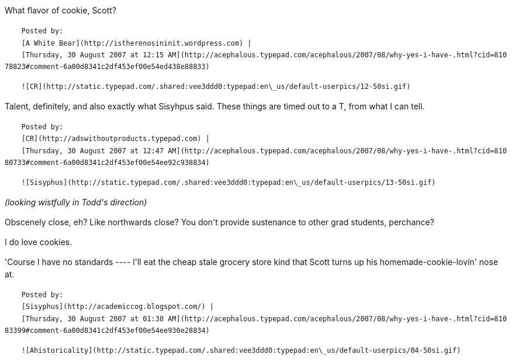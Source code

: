 
	

		

What flavor of cookie, Scott? 

	

		Posted by:
		[A White Bear](http://istherenosininit.wordpress.com) |
		[Thursday, 30 August 2007 at 12:15 AM](http://acephalous.typepad.com/acephalous/2007/08/why-yes-i-have-.html?cid=81078823#comment-6a00d8341c2df453ef00e54ed438e88833)

[]()

	

		![CR](http://static.typepad.com/.shared:vee3ddd0:typepad:en\_us/default-userpics/12-50si.gif)
	

	

		

Talent, definitely, and also exactly what Sisyhpus said. These things are timed out to a T, from what I can tell. 

	

		Posted by:
		[CR](http://adswithoutproducts.typepad.com) |
		[Thursday, 30 August 2007 at 12:47 AM](http://acephalous.typepad.com/acephalous/2007/08/why-yes-i-have-.html?cid=81080733#comment-6a00d8341c2df453ef00e54ee92c938834)

[]()

	

		![Sisyphus](http://static.typepad.com/.shared:vee3ddd0:typepad:en\_us/default-userpics/13-50si.gif)
	

	

		

 _(looking wistfully in Todd's direction)_   

Obscenely close, eh? Like northwards close? You don't provide sustenance to other grad students, perchance? 

I do love cookies. 

'Course I have no standards ---- I'll eat the cheap stale grocery store kind that Scott turns up his homemade-cookie-lovin' nose at.

	

		Posted by:
		[Sisyphus](http://academiccog.blogspot.com/) |
		[Thursday, 30 August 2007 at 01:38 AM](http://acephalous.typepad.com/acephalous/2007/08/why-yes-i-have-.html?cid=81083399#comment-6a00d8341c2df453ef00e54ee930e28834)

[]()

	

		![Ahistoricality](http://static.typepad.com/.shared:vee3ddd0:typepad:en\_us/default-userpics/04-50si.gif)
	